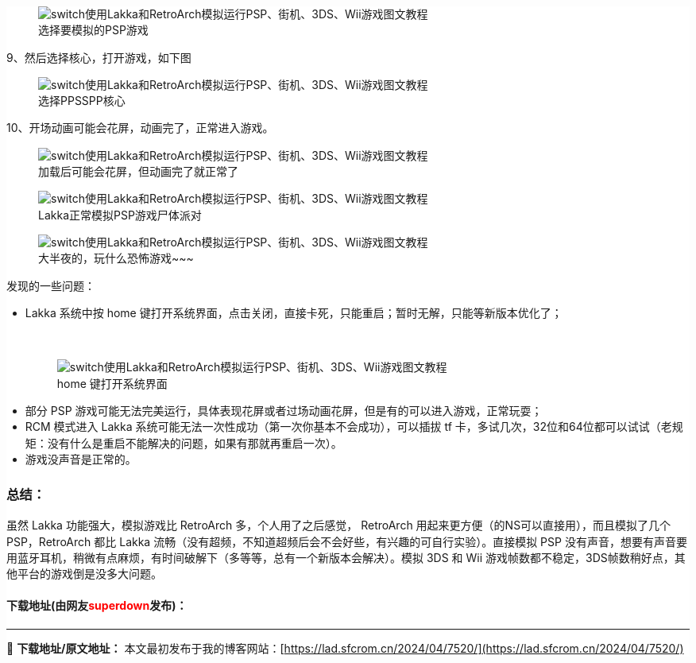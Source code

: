 <figure><img data-bd-imgshare-binded="1" height="420" sizes="(max-width: 680px) 100vw, 680px" src="https://lad.sfcrom.cn/wp-content/uploads/2024/04/20240410_66162d46773ee.webp" srcset="https://buddhalikedoge.com/wp-content/uploads/2019/04/lakka-psp-games.jpg 680w, https://buddhalikedoge.com/wp-content/uploads/2019/04/lakka-psp-games-300x185.jpg 300w" width="680" alt="switch使用Lakka和RetroArch模拟运行PSP、街机、3DS、Wii游戏图文教程" /> <figcaption>选择要模拟的PSP游戏</figcaption></figure> <p>9、然后选择核心，打开游戏，如下图</p> <figure><img data-bd-imgshare-binded="1" height="423" sizes="(max-width: 679px) 100vw, 679px" src="https://lad.sfcrom.cn/wp-content/uploads/2024/04/20240410_66162d46d677b.webp" srcset="https://buddhalikedoge.com/wp-content/uploads/2019/04/lakka-ppsspp-core.jpg 679w, https://buddhalikedoge.com/wp-content/uploads/2019/04/lakka-ppsspp-core-300x187.jpg
300w" width="679" alt="switch使用Lakka和RetroArch模拟运行PSP、街机、3DS、Wii游戏图文教程" /> <figcaption>选择PPSSPP核心</figcaption></figure> <p>10、开场动画可能会花屏，动画完了，正常进入游戏。</p> <figure><img data-bd-imgshare-binded="1" height="420" sizes="(max-width: 678px) 100vw, 678px" src="https://lad.sfcrom.cn/wp-content/uploads/2024/04/20240410_66162d472b3d6.webp" srcset="https://buddhalikedoge.com/wp-content/uploads/2019/04/lakka-error.jpg 678w, https://buddhalikedoge.com/wp-content/uploads/2019/04/lakka-error-300x186.jpg 300w" width="678" alt="switch使用Lakka和RetroArch模拟运行PSP、街机、3DS、Wii游戏图文教程" /> <figcaption>加载后可能会花屏，但动画完了就正常了</figcaption></figure> <figure><img data-bd-imgshare-binded="1" height="420" sizes="(max-width: 678px) 100vw, 678px" src="https://lad.sfcrom.cn/wp-content/uploads/2024/04/20240410_66162d47817e6.webp" srcset="https://buddhalikedoge.com/wp-content/uploads/2019/04/lakka-simulator-games.jpg 678w, https://buddhalikedoge.com/wp-content/uploads/2019/04/lakka-simulator-games-300x186.jpg 300w" width="678" alt="switch使用Lakka和RetroArch模拟运行PSP、街机、3DS、Wii游戏图文教程" /> <figcaption>Lakka正常模拟PSP游戏尸体派对</figcaption></figure> <figure><img data-bd-imgshare-binded="1" height="420" sizes="(max-width: 678px) 100vw, 678px" src="https://lad.sfcrom.cn/wp-content/uploads/2024/04/20240410_66162d47dafff.webp" srcset="https://buddhalikedoge.com/wp-content/uploads/2019/04/lakka-psp-games-playing.jpg 678w, https://buddhalikedoge.com/wp-content/uploads/2019/04/lakka-psp-games-playing-300x186.jpg 300w" width="678" alt="switch使用Lakka和RetroArch模拟运行PSP、街机、3DS、Wii游戏图文教程" /> <figcaption>大半夜的，玩什么恐怖游戏~~~</figcaption></figure> <p>发现的一些问题：</p> <ul> <li>Lakka 系统中按 home 键打开系统界面，点击关闭，直接卡死，只能重启；暂时无解，只能等新版本优化了；   <p>&nbsp;</p> <figure><img data-bd-imgshare-binded="1" height="421" sizes="(max-width: 681px) 100vw, 681px" src="https://lad.sfcrom.cn/wp-content/uploads/2024/04/20240410_66162d4838832.webp" srcset="https://buddhalikedoge.com/wp-content/uploads/2019/04/lakka-simulator-home.jpg 681w, https://buddhalikedoge.com/wp-content/uploads/2019/04/lakka-simulator-home-300x185.jpg 300w" width="681" alt="switch使用Lakka和RetroArch模拟运行PSP、街机、3DS、Wii游戏图文教程" /> <figcaption>home 键打开系统界面</figcaption></figure></li> <li>部分 PSP 游戏可能无法完美运行，具体表现花屏或者过场动画花屏，但是有的可以进入游戏，正常玩耍；</li> <li>RCM 模式进入 Lakka 系统可能无法一次性成功（第一次你基本不会成功），可以插拔 tf 卡，多试几次，32位和64位都可以试试（老规矩：没有什么是重启不能解决的问题，如果有那就再重启一次）。</li> <li>游戏没声音是正常的。</li> </ul> <h3>总结：</h3> <p>虽然 Lakka 功能强大，模拟游戏比 RetroArch 多，个人用了之后感觉， RetroArch 用起来更方便（的NS可以直接用），而且模拟了几个PSP，RetroArch 都比 Lakka 流畅（没有超频，不知道超频后会不会好些，有兴趣的可自行实验）。直接模拟 PSP 没有声音，想要有声音要用蓝牙耳机，稍微有点麻烦，有时间破解下（多等等，总有一个新版本会解决）。模拟 3DS 和 Wii 游戏帧数都不稳定，3DS帧数稍好点，其他平台的游戏倒是没多大问题。</p> <p><h4>下载地址(由网友<font color="red">superdown</font>发布)：</h4></p> 

---
📖 **下载地址/原文地址：** 本文最初发布于我的博客网站：[https://lad.sfcrom.cn/2024/04/7520/](https://lad.sfcrom.cn/2024/04/7520/)
